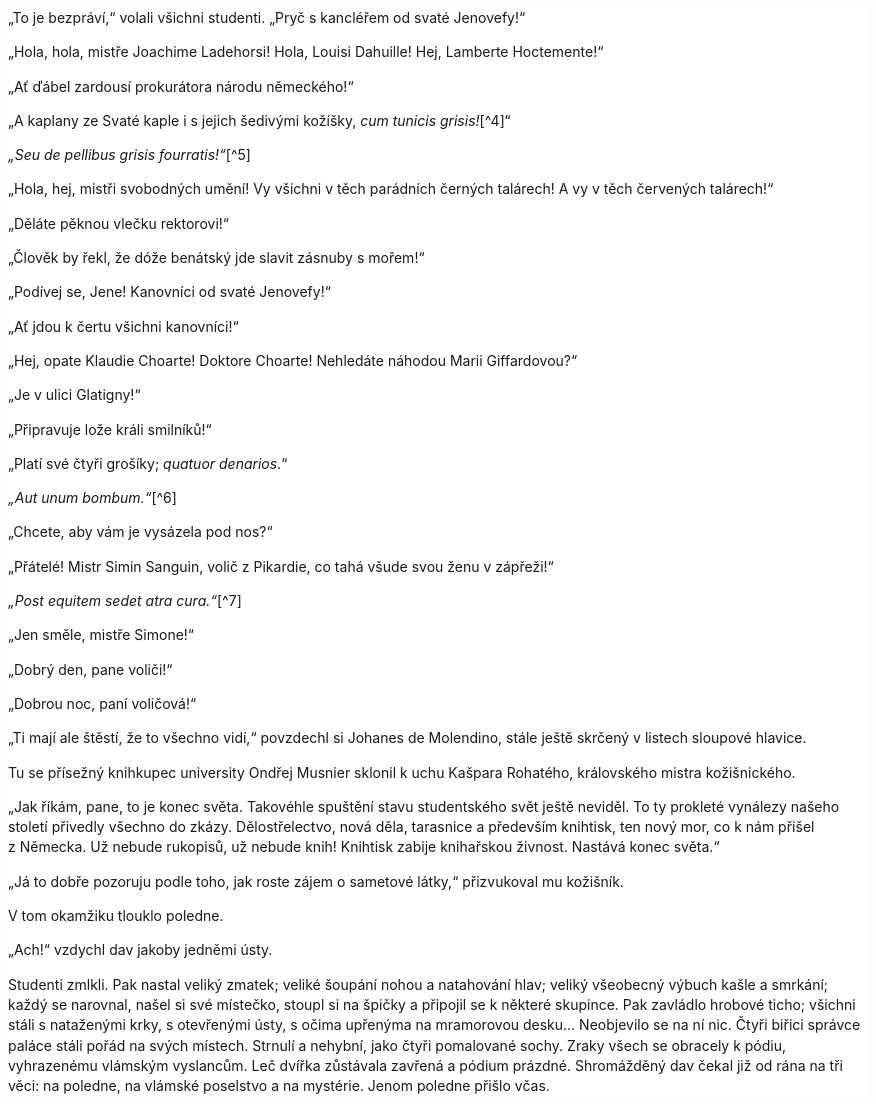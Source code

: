„To je bezpráví,“ volali všichni studenti. „Pryč s kancléřem od svaté Jenovefy!“

„Hola, hola, mistře Joachime Ladehorsi! Hola, Louisi Dahuille! Hej, Lamberte Hoctemente!“

„Ať ďábel zardousí prokurátora národu německého!“

„A kaplany ze Svaté kaple i s jejich šedivými kožíšky, _cum tunicis grisis!_[^4]“

_„Seu de pellibus grisis fourratis!“_[^5]

„Hola, hej, mistři svobodných umění! Vy všichni v těch parádních černých talárech! A vy v těch červených talárech!“

„Děláte pěknou vlečku rektorovi!“

„Člověk by řekl, že dóže benátský jde slavit zásnuby s mořem!“

„Podívej se, Jene! Kanovníci od svaté Jenovefy!“

„Ať jdou k čertu všichni kanovníci!“

„Hej, opate Klaudie Choarte! Doktore Choarte! Nehledáte náhodou Marii Giffardovou?“

„Je v ulici Glatigny!“

„Připravuje lože králi smilníků!“

„Platí své čtyři grošíky; _quatuor denarios_.“

_„Aut unum bombum.“_[^6]

„Chcete, aby vám je vysázela pod nos?“

„Přátelé! Mistr Simin Sanguin, volič z Pikardie, co tahá všude svou ženu v zápřeži!“

_„Post equitem sedet atra cura.“_[^7]

„Jen směle, mistře Simone!“

„Dobrý den, pane voliči!“

„Dobrou noc, paní voličová!“

„Ti mají ale štěstí, že to všechno vidí,“ povzdechl si Johanes de Molendino, stále ještě skrčený v listech sloupové hlavice.

Tu se přísežný knihkupec university Ondřej Musnier sklonil k uchu Kašpara Rohatého, královského mistra kožišnického.

„Jak říkám, pane, to je konec světa. Takovéhle spuštění stavu studentského svět ještě neviděl. To ty prokleté vynálezy našeho století přivedly všechno do zkázy. Dělostřelectvo, nová děla, tarasnice a především knihtisk, ten nový mor, co k nám přišel z Německa. Už nebude rukopisů, už nebude knih! Knihtisk zabije knihařskou živnost. Nastává konec světa.“

„Já to dobře pozoruju podle toho, jak roste zájem o sametové látky,“ přizvukoval mu kožišník.

V tom okamžiku tlouklo poledne.

„Ach!“ vzdychl dav jakoby jedněmi ústy.

Studenti zmlkli. Pak nastal veliký zmatek; veliké šoupání nohou a natahování hlav; veliký všeobecný výbuch kašle a smrkání; každý se narovnal, našel si své místečko, stoupl si na špičky a připojil se k některé skupince. Pak zavládlo hrobové ticho; všichni stáli s nataženými krky, s otevřenými ústy, s očima upřenýma na mramorovou desku… Neobjevilo se na ní nic. Čtyři biřici správce paláce stáli pořád na svých místech. Strnulí a nehybní, jako čtyři pomalované sochy. Zraky všech se obracely k pódiu, vyhrazenému vlámským vyslancům. Leč dvířka zůstávala zavřená a pódium prázdné. Shromážděný dav čekal již od rána na tři věci: na poledne, na vlámské poselstvo a na mystérie. Jenom poledne přišlo včas.
